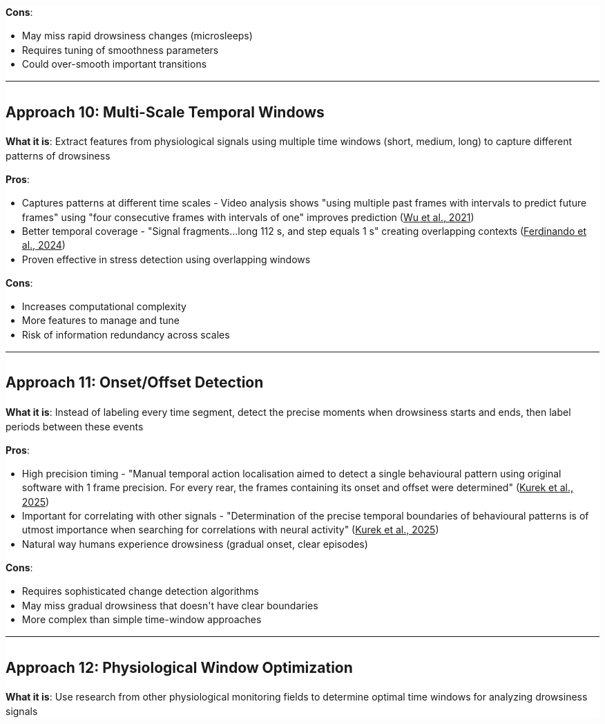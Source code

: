**Cons**:
- May miss rapid drowsiness changes (microsleeps)
- Requires tuning of smoothness parameters
- Could over-smooth important transitions

---

## **Approach 10: Multi-Scale Temporal Windows**
**What it is**: Extract features from physiological signals using multiple time windows (short, medium, long) to capture different patterns of drowsiness

**Pros**:
- Captures patterns at different time scales - Video analysis shows "using multiple past frames with intervals to predict future frames" using "four consecutive frames with intervals of one" improves prediction ([Wu et al., 2021](https://www.sciencedirect.com/science/article/abs/pii/S0952197623012411))
- Better temporal coverage - "Signal fragments...long 112 s, and step equals 1 s" creating overlapping contexts ([Ferdinando et al., 2024](https://link.springer.com/article/10.1007/s10994-023-06509-4))
- Proven effective in stress detection using overlapping windows

**Cons**:
- Increases computational complexity
- More features to manage and tune
- Risk of information redundancy across scales

---

## **Approach 11: Onset/Offset Detection**
**What it is**: Instead of labeling every time segment, detect the precise moments when drowsiness starts and ends, then label periods between these events

**Pros**:
- High precision timing - "Manual temporal action localisation aimed to detect a single behavioural pattern using original software with 1 frame precision. For every rear, the frames containing its onset and offset were determined" ([Kurek et al., 2025](https://www.nature.com/articles/s41598-025-89687-6))
- Important for correlating with other signals - "Determination of the precise temporal boundaries of behavioural patterns is of utmost importance when searching for correlations with neural activity" ([Kurek et al., 2025](https://www.nature.com/articles/s41598-025-89687-6))
- Natural way humans experience drowsiness (gradual onset, clear episodes)

**Cons**:
- Requires sophisticated change detection algorithms
- May miss gradual drowsiness that doesn't have clear boundaries
- More complex than simple time-window approaches

---

## **Approach 12: Physiological Window Optimization**
**What it is**: Use research from other physiological monitoring fields to determine optimal time windows for analyzing drowsiness signals
